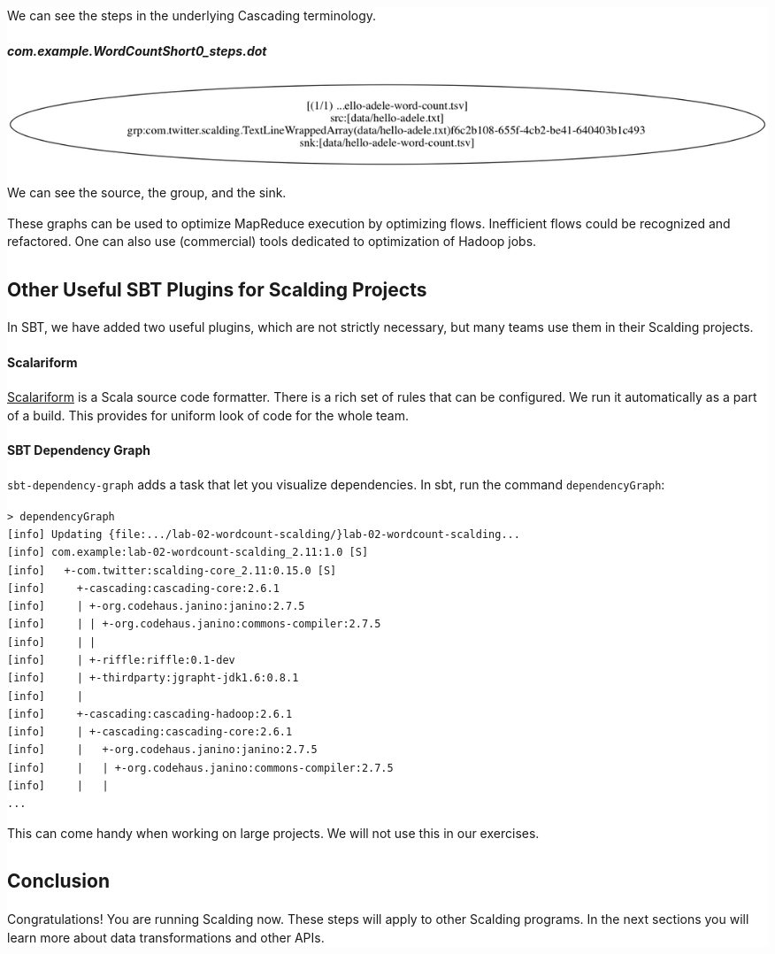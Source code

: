 We can see the steps in the underlying Cascading terminology.

##### com.example.WordCountShort0_steps.dot
![com.example.WordCountShort0_steps.dot](images/com.example.WordCountShort0_steps.png)

We can see the source, the group, and the sink.

These graphs can be used to optimize MapReduce execution by optimizing flows. Inefficient flows could be recognized and refactored. One can also use (commercial) tools dedicated to optimization of Hadoop jobs.


## Other Useful SBT Plugins for Scalding Projects

In SBT, we have added two useful plugins, which are not strictly necessary, but many teams use them in their Scalding projects.

#### Scalariform
[Scalariform](https://github.com/scala-ide/scalariform) is a Scala source code formatter. There is a rich set of rules that can be configured. We run it automatically as a part of a build. This provides for uniform look of code for the whole team.

#### SBT Dependency Graph
`sbt-dependency-graph` adds a task that let you visualize dependencies. In sbt, run the command `dependencyGraph`:

```
> dependencyGraph
[info] Updating {file:.../lab-02-wordcount-scalding/}lab-02-wordcount-scalding...
[info] com.example:lab-02-wordcount-scalding_2.11:1.0 [S]
[info]   +-com.twitter:scalding-core_2.11:0.15.0 [S]
[info]     +-cascading:cascading-core:2.6.1
[info]     | +-org.codehaus.janino:janino:2.7.5
[info]     | | +-org.codehaus.janino:commons-compiler:2.7.5
[info]     | |
[info]     | +-riffle:riffle:0.1-dev
[info]     | +-thirdparty:jgrapht-jdk1.6:0.8.1
[info]     |
[info]     +-cascading:cascading-hadoop:2.6.1
[info]     | +-cascading:cascading-core:2.6.1
[info]     |   +-org.codehaus.janino:janino:2.7.5
[info]     |   | +-org.codehaus.janino:commons-compiler:2.7.5
[info]     |   |
...
```
This can come handy when working on large projects. We will not use this in our exercises.

## Conclusion

Congratulations! You are running Scalding now. These steps will apply to other Scalding programs. In the next sections you will learn more about data transformations and other APIs.
